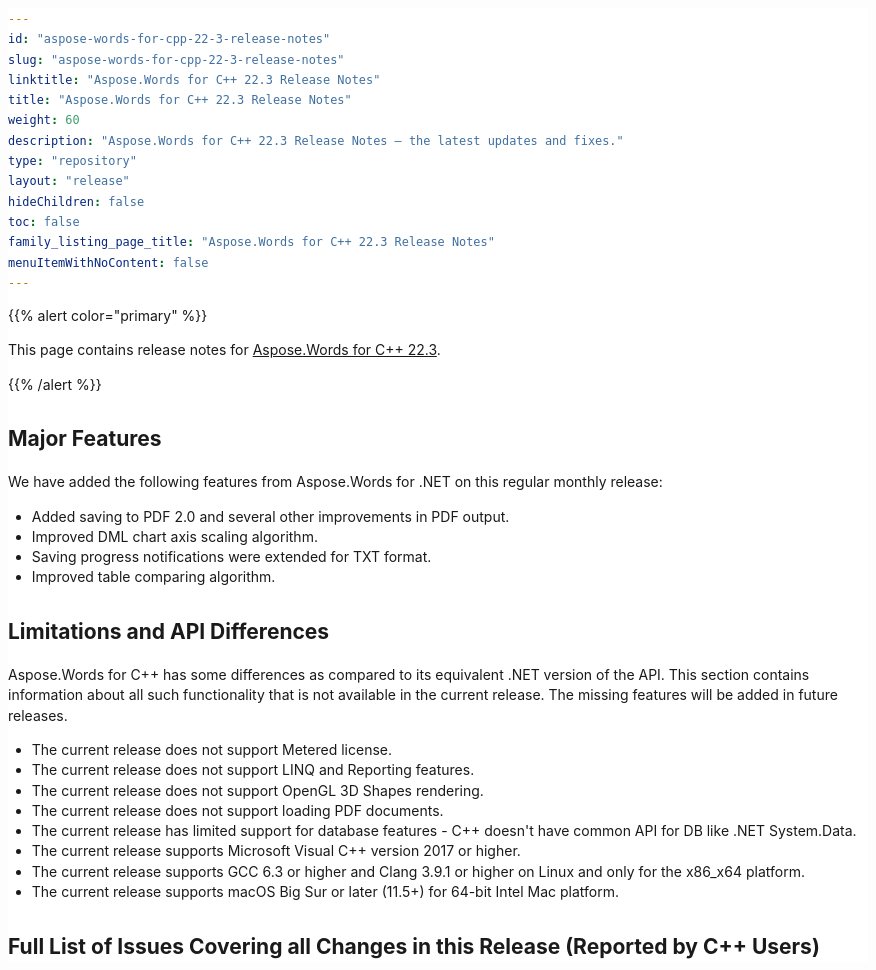 ```yaml
---
id: "aspose-words-for-cpp-22-3-release-notes"
slug: "aspose-words-for-cpp-22-3-release-notes"
linktitle: "Aspose.Words for C++ 22.3 Release Notes"
title: "Aspose.Words for C++ 22.3 Release Notes"
weight: 60
description: "Aspose.Words for C++ 22.3 Release Notes – the latest updates and fixes."
type: "repository"
layout: "release"
hideChildren: false
toc: false
family_listing_page_title: "Aspose.Words for C++ 22.3 Release Notes"
menuItemWithNoContent: false
---
```


{{% alert color="primary" %}}

This page contains release notes for [Aspose.Words for C++ 22.3](https://www.nuget.org/packages/Aspose.Words.Cpp/22.3.0).

{{% /alert %}}

## Major Features

We have added the following features from Aspose.Words for .NET on this regular monthly release:

- Added saving to PDF 2.0 and several other improvements in PDF output.
- Improved DML chart axis scaling algorithm.
- Saving progress notifications were extended for TXT format.
- Improved table comparing algorithm.

## Limitations and API Differences

Aspose.Words for C++ has some differences as compared to its equivalent .NET version of the API. This section contains information about all such functionality that is not available in the current release. The missing features will be added in future releases.

- The current release does not support Metered license.
- The current release does not support LINQ and Reporting features.
- The current release does not support OpenGL 3D Shapes rendering.
- The current release does not support loading PDF documents.
- The current release has limited support for database features - C++ doesn't have common API for DB like .NET System.Data.
- The current release supports Microsoft Visual C++ version 2017 or higher.
- The current release supports GCC 6.3 or higher and Clang 3.9.1 or higher on Linux and only for the x86_x64 platform.
- The current release supports macOS Big Sur or later (11.5+) for 64-bit Intel Mac platform.

## Full List of Issues Covering all Changes in this Release (Reported by C++ Users)
